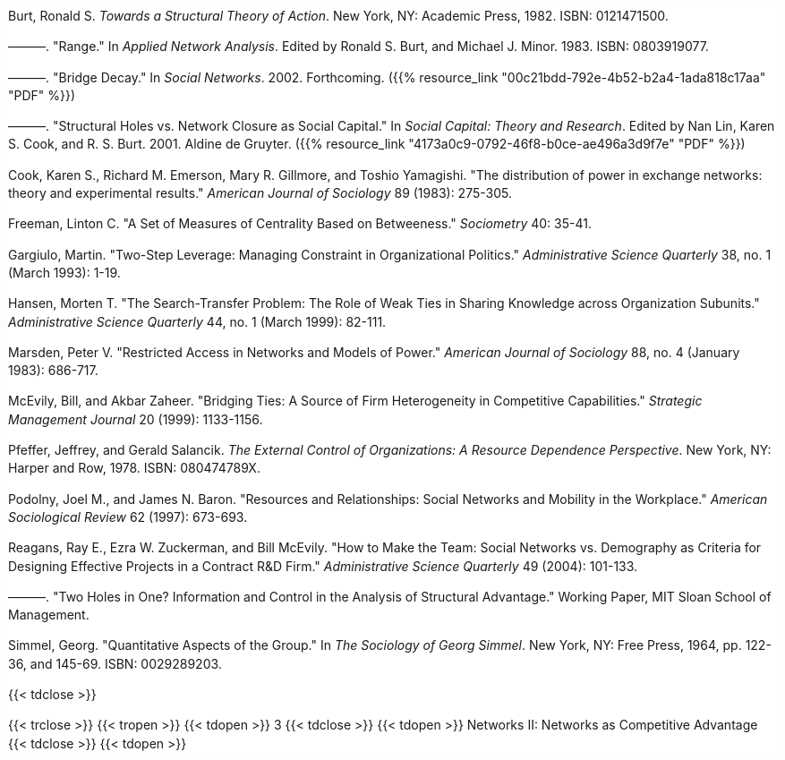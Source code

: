 Burt, Ronald S. _Towards a Structural Theory of Action_. New York, NY: Academic Press, 1982. ISBN: 0121471500.

———. "Range." In _Applied Network Analysis_. Edited by Ronald S. Burt, and Michael J. Minor. 1983. ISBN: 0803919077.

———. "Bridge Decay." In _Social Networks_. 2002. Forthcoming. ({{% resource_link "00c21bdd-792e-4b52-b2a4-1ada818c17aa" "PDF" %}})

———. "Structural Holes vs. Network Closure as Social Capital." In _Social Capital: Theory and Research_. Edited by Nan Lin, Karen S. Cook, and R. S. Burt. 2001. Aldine de Gruyter. ({{% resource_link "4173a0c9-0792-46f8-b0ce-ae496a3d9f7e" "PDF" %}})

Cook, Karen S., Richard M. Emerson, Mary R. Gillmore, and Toshio Yamagishi. "The distribution of power in exchange networks: theory and experimental results." _American Journal of Sociology_ 89 (1983): 275-305.

Freeman, Linton C. "A Set of Measures of Centrality Based on Betweeness." _Sociometry_ 40: 35-41.

Gargiulo, Martin. "Two-Step Leverage: Managing Constraint in Organizational Politics." _Administrative Science Quarterly_ 38, no. 1 (March 1993): 1-19.

Hansen, Morten T. "The Search-Transfer Problem: The Role of Weak Ties in Sharing Knowledge across Organization Subunits." _Administrative Science Quarterly_ 44, no. 1 (March 1999): 82-111.

Marsden, Peter V. "Restricted Access in Networks and Models of Power." _American Journal of Sociology_ 88, no. 4 (January 1983): 686-717.

McEvily, Bill, and Akbar Zaheer. "Bridging Ties: A Source of Firm Heterogeneity in Competitive Capabilities." _Strategic Management Journal_ 20 (1999): 1133-1156.

Pfeffer, Jeffrey, and Gerald Salancik. _The External Control of Organizations: A Resource Dependence Perspective_. New York, NY: Harper and Row, 1978. ISBN: 080474789X.

Podolny, Joel M., and James N. Baron. "Resources and Relationships: Social Networks and Mobility in the Workplace." _American Sociological Review_ 62 (1997): 673-693.

Reagans, Ray E., Ezra W. Zuckerman, and Bill McEvily. "How to Make the Team: Social Networks vs. Demography as Criteria for Designing Effective Projects in a Contract R&D Firm." _Administrative Science Quarterly_ 49 (2004): 101-133.

———. "Two Holes in One? Information and Control in the Analysis of Structural Advantage." Working Paper, MIT Sloan School of Management.

Simmel, Georg. "Quantitative Aspects of the Group." In _The Sociology of Georg Simmel_. New York, NY: Free Press, 1964, pp. 122-36, and 145-69. ISBN: 0029289203.


{{< tdclose >}}

{{< trclose >}}
{{< tropen >}}
{{< tdopen >}}
3
{{< tdclose >}}
{{< tdopen >}}
Networks II: Networks as Competitive Advantage
{{< tdclose >}}
{{< tdopen >}}
